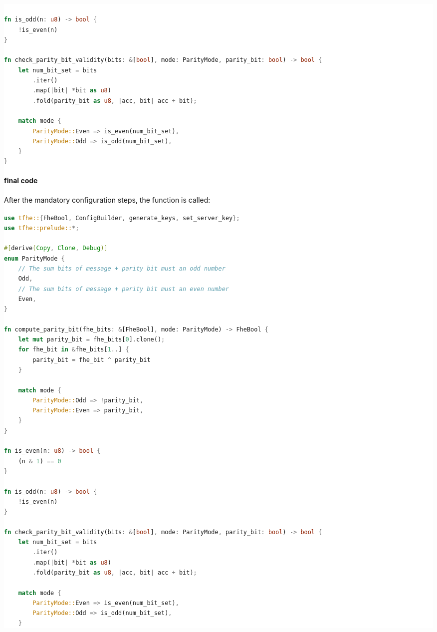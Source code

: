 ```rust

fn is_odd(n: u8) -> bool {
    !is_even(n)
}

fn check_parity_bit_validity(bits: &[bool], mode: ParityMode, parity_bit: bool) -> bool {
    let num_bit_set = bits
        .iter()
        .map(|bit| *bit as u8)
        .fold(parity_bit as u8, |acc, bit| acc + bit);

    match mode {
        ParityMode::Even => is_even(num_bit_set),
        ParityMode::Odd => is_odd(num_bit_set),
    }
}
```

#### final code

After the mandatory configuration steps, the function is called:

```rust
use tfhe::{FheBool, ConfigBuilder, generate_keys, set_server_key};
use tfhe::prelude::*;

#[derive(Copy, Clone, Debug)]
enum ParityMode {
    // The sum bits of message + parity bit must an odd number
    Odd,
    // The sum bits of message + parity bit must an even number
    Even,
}

fn compute_parity_bit(fhe_bits: &[FheBool], mode: ParityMode) -> FheBool {
    let mut parity_bit = fhe_bits[0].clone();
    for fhe_bit in &fhe_bits[1..] {
        parity_bit = fhe_bit ^ parity_bit
    }

    match mode {
        ParityMode::Odd => !parity_bit,
        ParityMode::Even => parity_bit,
    }
}

fn is_even(n: u8) -> bool {
    (n & 1) == 0
}

fn is_odd(n: u8) -> bool {
    !is_even(n)
}

fn check_parity_bit_validity(bits: &[bool], mode: ParityMode, parity_bit: bool) -> bool {
    let num_bit_set = bits
        .iter()
        .map(|bit| *bit as u8)
        .fold(parity_bit as u8, |acc, bit| acc + bit);

    match mode {
        ParityMode::Even => is_even(num_bit_set),
        ParityMode::Odd => is_odd(num_bit_set),
    }
```
